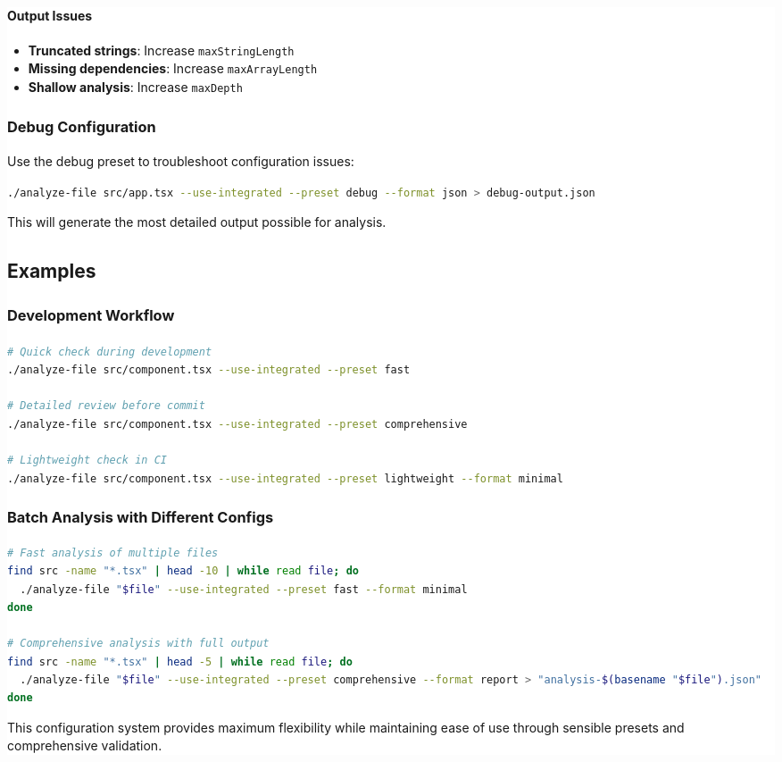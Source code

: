 #### Output Issues
- **Truncated strings**: Increase `maxStringLength`
- **Missing dependencies**: Increase `maxArrayLength`
- **Shallow analysis**: Increase `maxDepth`

### Debug Configuration

Use the debug preset to troubleshoot configuration issues:

```bash
./analyze-file src/app.tsx --use-integrated --preset debug --format json > debug-output.json
```

This will generate the most detailed output possible for analysis.

## Examples

### Development Workflow

```bash
# Quick check during development
./analyze-file src/component.tsx --use-integrated --preset fast

# Detailed review before commit
./analyze-file src/component.tsx --use-integrated --preset comprehensive

# Lightweight check in CI
./analyze-file src/component.tsx --use-integrated --preset lightweight --format minimal
```

### Batch Analysis with Different Configs

```bash
# Fast analysis of multiple files
find src -name "*.tsx" | head -10 | while read file; do
  ./analyze-file "$file" --use-integrated --preset fast --format minimal
done

# Comprehensive analysis with full output
find src -name "*.tsx" | head -5 | while read file; do
  ./analyze-file "$file" --use-integrated --preset comprehensive --format report > "analysis-$(basename "$file").json"
done
```

This configuration system provides maximum flexibility while maintaining ease of use through sensible presets and comprehensive validation.